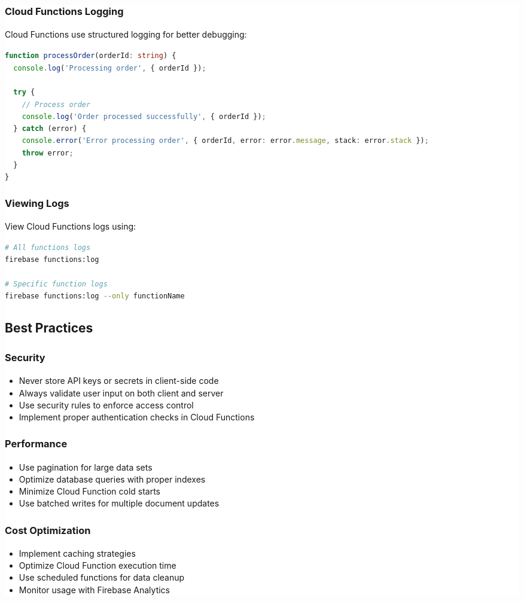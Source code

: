 ### Cloud Functions Logging

Cloud Functions use structured logging for better debugging:

```typescript
function processOrder(orderId: string) {
  console.log('Processing order', { orderId });
  
  try {
    // Process order
    console.log('Order processed successfully', { orderId });
  } catch (error) {
    console.error('Error processing order', { orderId, error: error.message, stack: error.stack });
    throw error;
  }
}
```

### Viewing Logs

View Cloud Functions logs using:

```bash
# All functions logs
firebase functions:log

# Specific function logs
firebase functions:log --only functionName
```

## Best Practices

### Security

- Never store API keys or secrets in client-side code
- Always validate user input on both client and server
- Use security rules to enforce access control
- Implement proper authentication checks in Cloud Functions

### Performance

- Use pagination for large data sets
- Optimize database queries with proper indexes
- Minimize Cloud Function cold starts
- Use batched writes for multiple document updates

### Cost Optimization

- Implement caching strategies
- Optimize Cloud Function execution time
- Use scheduled functions for data cleanup
- Monitor usage with Firebase Analytics

